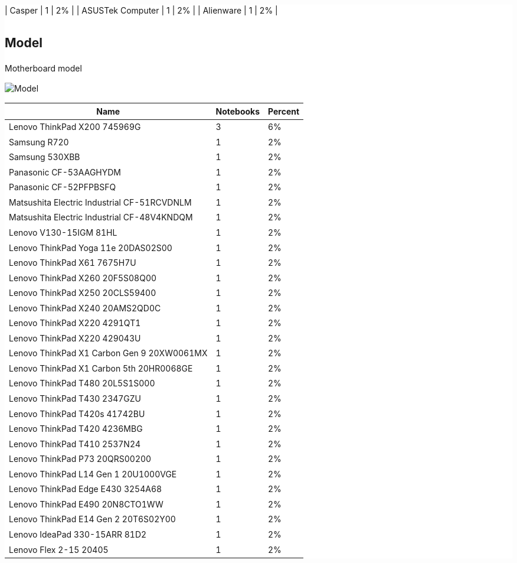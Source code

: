 | Casper                         | 1         | 2%      |
| ASUSTek Computer               | 1         | 2%      |
| Alienware                      | 1         | 2%      |

Model
-----

Motherboard model

![Model](./images/pie_chart_bsd/node_model.svg)


| Name                                        | Notebooks | Percent |
|---------------------------------------------|-----------|---------|
| Lenovo ThinkPad X200 745969G                | 3         | 6%      |
| Samsung R720                                | 1         | 2%      |
| Samsung 530XBB                              | 1         | 2%      |
| Panasonic CF-53AAGHYDM                      | 1         | 2%      |
| Panasonic CF-52PFPBSFQ                      | 1         | 2%      |
| Matsushita Electric Industrial CF-51RCVDNLM | 1         | 2%      |
| Matsushita Electric Industrial CF-48V4KNDQM | 1         | 2%      |
| Lenovo V130-15IGM 81HL                      | 1         | 2%      |
| Lenovo ThinkPad Yoga 11e 20DAS02S00         | 1         | 2%      |
| Lenovo ThinkPad X61 7675H7U                 | 1         | 2%      |
| Lenovo ThinkPad X260 20F5S08Q00             | 1         | 2%      |
| Lenovo ThinkPad X250 20CLS59400             | 1         | 2%      |
| Lenovo ThinkPad X240 20AMS2QD0C             | 1         | 2%      |
| Lenovo ThinkPad X220 4291QT1                | 1         | 2%      |
| Lenovo ThinkPad X220 429043U                | 1         | 2%      |
| Lenovo ThinkPad X1 Carbon Gen 9 20XW0061MX  | 1         | 2%      |
| Lenovo ThinkPad X1 Carbon 5th 20HR0068GE    | 1         | 2%      |
| Lenovo ThinkPad T480 20L5S1S000             | 1         | 2%      |
| Lenovo ThinkPad T430 2347GZU                | 1         | 2%      |
| Lenovo ThinkPad T420s 41742BU               | 1         | 2%      |
| Lenovo ThinkPad T420 4236MBG                | 1         | 2%      |
| Lenovo ThinkPad T410 2537N24                | 1         | 2%      |
| Lenovo ThinkPad P73 20QRS00200              | 1         | 2%      |
| Lenovo ThinkPad L14 Gen 1 20U1000VGE        | 1         | 2%      |
| Lenovo ThinkPad Edge E430 3254A68           | 1         | 2%      |
| Lenovo ThinkPad E490 20N8CTO1WW             | 1         | 2%      |
| Lenovo ThinkPad E14 Gen 2 20T6S02Y00        | 1         | 2%      |
| Lenovo IdeaPad 330-15ARR 81D2               | 1         | 2%      |
| Lenovo Flex 2-15 20405                      | 1         | 2%      |